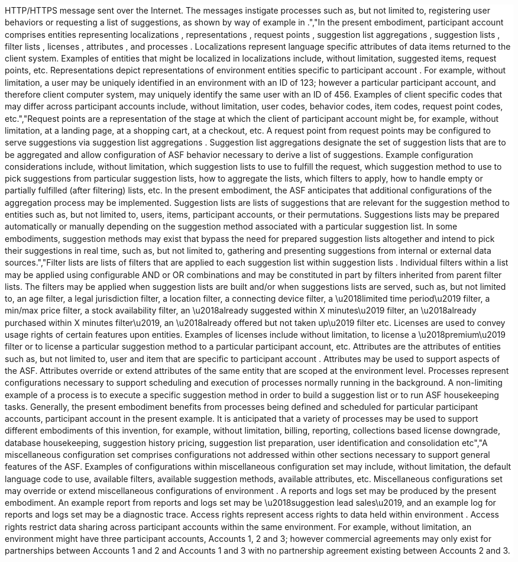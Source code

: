HTTP\/HTTPS message sent over the Internet. The messages instigate processes such as, but not limited to, registering user behaviors or requesting a list of suggestions, as shown by way of example in .","In the present embodiment, participant account  comprises entities representing localizations , representations , request points , suggestion list aggregations , suggestion lists , filter lists , licenses , attributes , and processes . Localizations  represent language specific attributes of data items returned to the client system. Examples of entities that might be localized in localizations  include, without limitation, suggested items, request points, etc. Representations  depict representations of environment entities specific to participant account . For example, without limitation, a user may be uniquely identified in an environment with an ID of 123; however a particular participant account, and therefore client computer system, may uniquely identify the same user with an ID of 456. Examples of client specific codes that may differ across participant accounts include, without limitation, user codes, behavior codes, item codes, request point codes, etc.","Request points  are a representation of the stage at which the client of participant account  might be, for example, without limitation, at a landing page, at a shopping cart, at a checkout, etc. A request point from request points  may be configured to serve suggestions via suggestion list aggregations . Suggestion list aggregations  designate the set of suggestion lists  that are to be aggregated and allow configuration of ASF behavior necessary to derive a list of suggestions. Example configuration considerations include, without limitation, which suggestion lists to use to fulfill the request, which suggestion method to use to pick suggestions from particular suggestion lists, how to aggregate the lists, which filters to apply, how to handle empty or partially fulfilled (after filtering) lists, etc. In the present embodiment, the ASF anticipates that additional configurations of the aggregation process may be implemented. Suggestion lists  are lists of suggestions that are relevant for the suggestion method to entities such as, but not limited to, users, items, participant accounts, or their permutations. Suggestions lists  may be prepared automatically or manually depending on the suggestion method associated with a particular suggestion list. In some embodiments, suggestion methods may exist that bypass the need for prepared suggestion lists altogether and intend to pick their suggestions in real time, such as, but not limited to, gathering and presenting suggestions from internal or external data sources.","Filter lists  are lists of filters that are applied to each suggestion list within suggestion lists . Individual filters within a list may be applied using configurable AND or OR combinations and may be constituted in part by filters inherited from parent filter lists. The filters may be applied when suggestion lists  are built and\/or when suggestions lists  are served, such as, but not limited to, an age filter, a legal jurisdiction filter, a location filter, a connecting device filter, a \u2018limited time period\u2019 filter, a min\/max price filter, a stock availability filter, an \u2018already suggested within X minutes\u2019 filter, an \u2018already purchased within X minutes filter\u2019, an \u2018already offered but not taken up\u2019 filter etc. Licenses  are used to convey usage rights of certain features upon entities. Examples of licenses  include without limitation, to license a \u2018premium\u2019 filter or to license a particular suggestion method to a particular participant account, etc. Attributes  are the attributes of entities such as, but not limited to, user and item that are specific to participant account . Attributes  may be used to support aspects of the ASF. Attributes  override or extend attributes  of the same entity that are scoped at the environment level. Processes  represent configurations necessary to support scheduling and execution of processes normally running in the background. A non-limiting example of a process is to execute a specific suggestion method in order to build a suggestion list or to run ASF housekeeping tasks. Generally, the present embodiment benefits from processes  being defined and scheduled for particular participant accounts, participant account  in the present example. It is anticipated that a variety of processes may be used to support different embodiments of this invention, for example, without limitation, billing, reporting, collections based license downgrade, database housekeeping, suggestion history pricing, suggestion list preparation, user identification and consolidation etc","A miscellaneous configuration set  comprises configurations not addressed within other sections necessary to support general features of the ASF. Examples of configurations within miscellaneous configuration set  may include, without limitation, the default language code to use, available filters, available suggestion methods, available attributes, etc. Miscellaneous configurations set  may override or extend miscellaneous configurations  of environment . A reports and logs set  may be produced by the present embodiment. An example report from reports and logs set  may be \u2018suggestion lead sales\u2019, and an example log for reports and logs set  may be a diagnostic trace. Access rights  represent access rights to data held within environment . Access rights  restrict data sharing across participant accounts within the same environment. For example, without limitation, an environment might have three participant accounts, Accounts 1, 2 and 3; however commercial agreements may only exist for partnerships between Accounts 1 and 2 and Accounts 1 and 3 with no partnership agreement existing between Accounts 2 and 3.